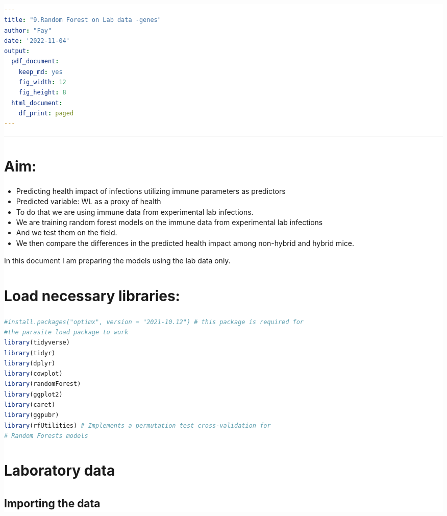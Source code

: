 ```yaml
---
title: "9.Random Forest on Lab data -genes"
author: "Fay"
date: '2022-11-04'
output:
  pdf_document:
    keep_md: yes 
    fig_width: 12
    fig_height: 8
  html_document:
    df_print: paged
---
```

---



# Aim: 
- Predicting health impact of infections utilizing immune parameters as predictors 
- Predicted variable: WL as a proxy of health 
- To do that we are using immune data from experimental lab infections. 
- We are training random forest models on the immune data from experimental lab infections 
- And we test them on the field.
- We then compare the differences in the predicted health impact among non-hybrid and hybrid mice. 


In this document I am preparing the models using the lab data only. 

#  Load necessary libraries:


```r
#install.packages("optimx", version = "2021-10.12") # this package is required for 
#the parasite load package to work
library(tidyverse)
library(tidyr)
library(dplyr)
library(cowplot)
library(randomForest)
library(ggplot2)
library(caret)
library(ggpubr)
library(rfUtilities) # Implements a permutation test cross-validation for 
# Random Forests models
```


# Laboratory data 

## Importing the data
